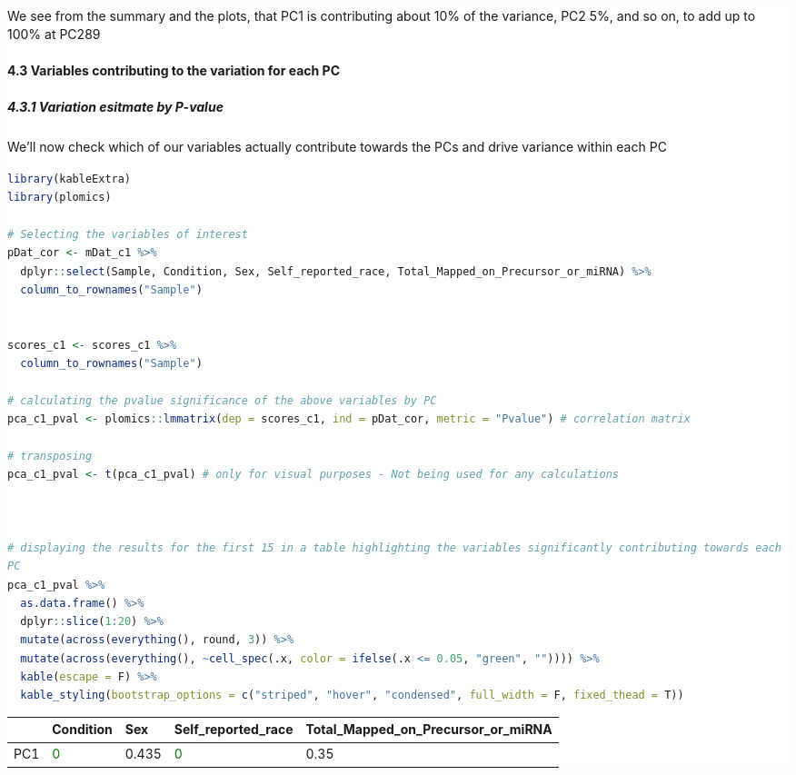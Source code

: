 We see from the summary and the plots, that PC1 is contributing about 10% of the variance, PC2 5%, and so on, to add up to 100% at PC289  


#### 4.3 Variables contributing to the variation for each PC

##### 4.3.1 Variation esitmate by P-value

We’ll now check which of our variables actually contribute towards the PCs and drive variance within each PC 


```r
library(kableExtra)
library(plomics)

# Selecting the variables of interest
pDat_cor <- mDat_c1 %>% 
  dplyr::select(Sample, Condition, Sex, Self_reported_race, Total_Mapped_on_Precursor_or_miRNA) %>% 
  column_to_rownames("Sample")


scores_c1 <- scores_c1 %>% 
  column_to_rownames("Sample")

# calculating the pvalue significance of the above variables by PC
pca_c1_pval <- plomics::lmmatrix(dep = scores_c1, ind = pDat_cor, metric = "Pvalue") # correlation matrix

# transposing
pca_c1_pval <- t(pca_c1_pval) # only for visual purposes - Not being used for any calculations



# displaying the results for the first 15 in a table highlighting the variables significantly contributing towards each PC
pca_c1_pval %>% 
  as.data.frame() %>% 
  dplyr::slice(1:20) %>% 
  mutate(across(everything(), round, 3)) %>% 
  mutate(across(everything(), ~cell_spec(.x, color = ifelse(.x <= 0.05, "green", "")))) %>% 
  kable(escape = F) %>% 
  kable_styling(bootstrap_options = c("striped", "hover", "condensed", full_width = F, fixed_thead = T))
```

<table class="table table-striped table-hover table-condensed" style="margin-left: auto; margin-right: auto;">
 <thead>
  <tr>
   <th style="text-align:left;">   </th>
   <th style="text-align:left;"> Condition </th>
   <th style="text-align:left;"> Sex </th>
   <th style="text-align:left;"> Self_reported_race </th>
   <th style="text-align:left;"> Total_Mapped_on_Precursor_or_miRNA </th>
  </tr>
 </thead>
<tbody>
  <tr>
   <td style="text-align:left;"> PC1 </td>
   <td style="text-align:left;"> <span style="     color: green !important;">0</span> </td>
   <td style="text-align:left;"> <span style="     color:  !important;">0.435</span> </td>
   <td style="text-align:left;"> <span style="     color: green !important;">0</span> </td>
   <td style="text-align:left;"> <span style="     color:  !important;">0.35</span> </td>